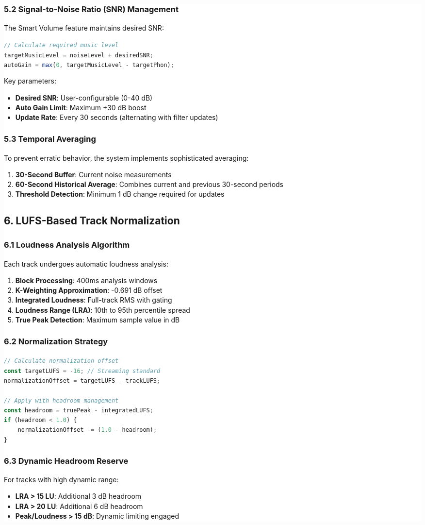 ### 5.2 Signal-to-Noise Ratio (SNR) Management

The Smart Volume feature maintains desired SNR:

```javascript
// Calculate required music level
targetMusicLevel = noiseLevel + desiredSNR;
autoGain = max(0, targetMusicLevel - targetPhon);
```

Key parameters:
- **Desired SNR**: User-configurable (0-40 dB)
- **Auto Gain Limit**: Maximum +30 dB boost
- **Update Rate**: Every 30 seconds (alternating with filter updates)

### 5.3 Temporal Averaging

To prevent erratic behavior, the system implements sophisticated averaging:

1. **30-Second Buffer**: Current noise measurements
2. **60-Second Historical Average**: Combines current and previous 30-second periods
3. **Threshold Detection**: Minimum 1 dB change required for updates

## 6. LUFS-Based Track Normalization

### 6.1 Loudness Analysis Algorithm

Each track undergoes automatic loudness analysis:

1. **Block Processing**: 400ms analysis windows
2. **K-Weighting Approximation**: -0.691 dB offset
3. **Integrated Loudness**: Full-track RMS with gating
4. **Loudness Range (LRA)**: 10th to 95th percentile spread
5. **True Peak Detection**: Maximum sample value in dB

### 6.2 Normalization Strategy

```javascript
// Calculate normalization offset
const targetLUFS = -16; // Streaming standard
normalizationOffset = targetLUFS - trackLUFS;

// Apply with headroom management
const headroom = truePeak - integratedLUFS;
if (headroom < 1.0) {
    normalizationOffset -= (1.0 - headroom);
}
```

### 6.3 Dynamic Headroom Reserve

For tracks with high dynamic range:
- **LRA > 15 LU**: Additional 3 dB headroom
- **LRA > 20 LU**: Additional 6 dB headroom
- **Peak/Loudness > 15 dB**: Dynamic limiting engaged
